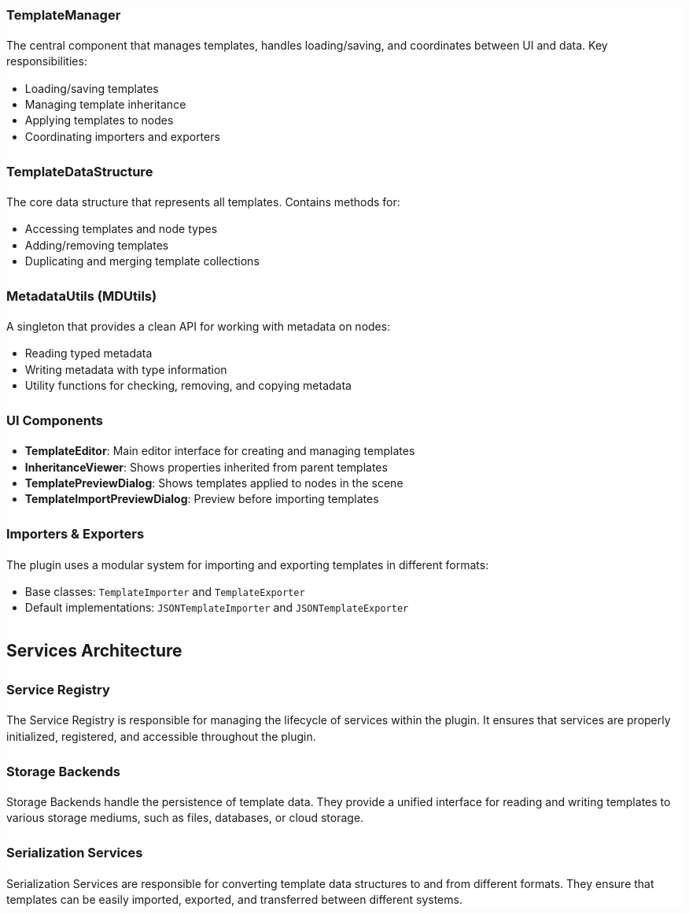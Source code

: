 ### TemplateManager

The central component that manages templates, handles loading/saving, and coordinates between UI and data. Key responsibilities:
- Loading/saving templates
- Managing template inheritance
- Applying templates to nodes
- Coordinating importers and exporters

### TemplateDataStructure

The core data structure that represents all templates. Contains methods for:
- Accessing templates and node types
- Adding/removing templates
- Duplicating and merging template collections

### MetadataUtils (MDUtils)

A singleton that provides a clean API for working with metadata on nodes:
- Reading typed metadata
- Writing metadata with type information
- Utility functions for checking, removing, and copying metadata

### UI Components

- **TemplateEditor**: Main editor interface for creating and managing templates
- **InheritanceViewer**: Shows properties inherited from parent templates
- **TemplatePreviewDialog**: Shows templates applied to nodes in the scene
- **TemplateImportPreviewDialog**: Preview before importing templates

### Importers & Exporters

The plugin uses a modular system for importing and exporting templates in different formats:
- Base classes: `TemplateImporter` and `TemplateExporter`
- Default implementations: `JSONTemplateImporter` and `JSONTemplateExporter`

## Services Architecture

### Service Registry

The Service Registry is responsible for managing the lifecycle of services within the plugin. It ensures that services are properly initialized, registered, and accessible throughout the plugin.

### Storage Backends

Storage Backends handle the persistence of template data. They provide a unified interface for reading and writing templates to various storage mediums, such as files, databases, or cloud storage.

### Serialization Services

Serialization Services are responsible for converting template data structures to and from different formats. They ensure that templates can be easily imported, exported, and transferred between different systems.
